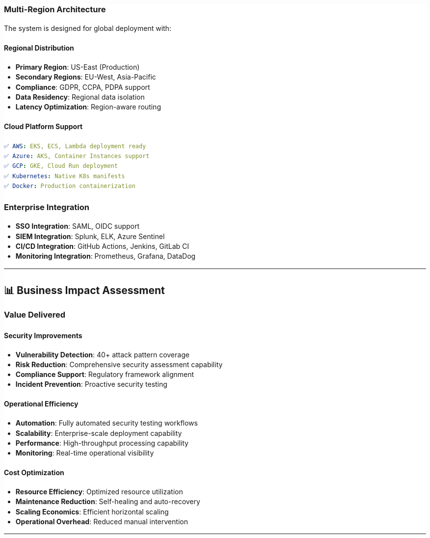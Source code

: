 ### Multi-Region Architecture

The system is designed for global deployment with:

#### Regional Distribution
- **Primary Region**: US-East (Production)
- **Secondary Regions**: EU-West, Asia-Pacific
- **Compliance**: GDPR, CCPA, PDPA support
- **Data Residency**: Regional data isolation
- **Latency Optimization**: Region-aware routing

#### Cloud Platform Support
```yaml
✅ AWS: EKS, ECS, Lambda deployment ready
✅ Azure: AKS, Container Instances support
✅ GCP: GKE, Cloud Run deployment
✅ Kubernetes: Native K8s manifests
✅ Docker: Production containerization
```

### Enterprise Integration

- **SSO Integration**: SAML, OIDC support
- **SIEM Integration**: Splunk, ELK, Azure Sentinel
- **CI/CD Integration**: GitHub Actions, Jenkins, GitLab CI
- **Monitoring Integration**: Prometheus, Grafana, DataDog

---

## 📊 Business Impact Assessment

### Value Delivered

#### Security Improvements
- **Vulnerability Detection**: 40+ attack pattern coverage
- **Risk Reduction**: Comprehensive security assessment capability
- **Compliance Support**: Regulatory framework alignment
- **Incident Prevention**: Proactive security testing

#### Operational Efficiency
- **Automation**: Fully automated security testing workflows
- **Scalability**: Enterprise-scale deployment capability
- **Performance**: High-throughput processing capability
- **Monitoring**: Real-time operational visibility

#### Cost Optimization
- **Resource Efficiency**: Optimized resource utilization
- **Maintenance Reduction**: Self-healing and auto-recovery
- **Scaling Economics**: Efficient horizontal scaling
- **Operational Overhead**: Reduced manual intervention

---